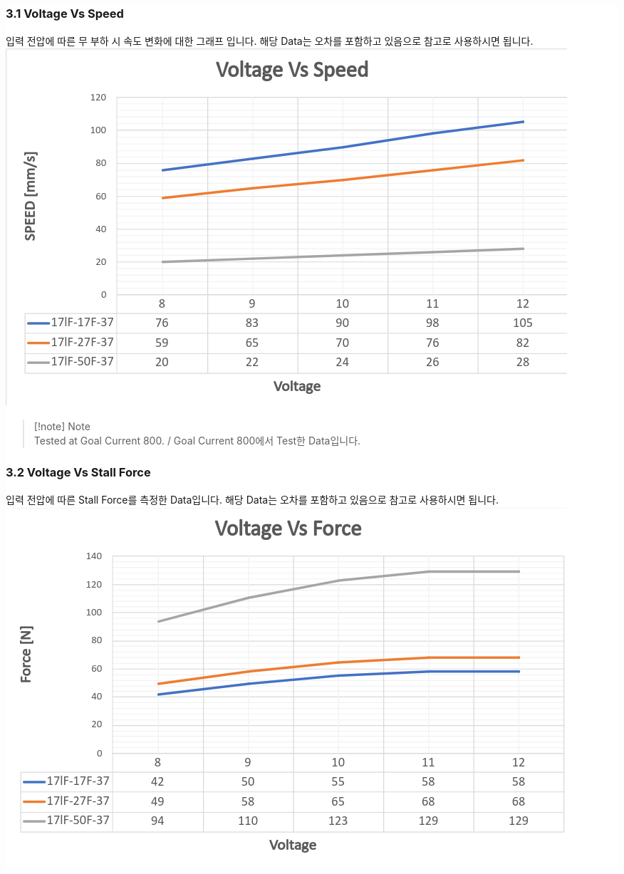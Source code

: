 ### 3.1 Voltage Vs Speed

입력 전압에 따른 무 부하 시 속도 변화에 대한 그래프 입니다. 해당 Data는 오차를 포함하고 있음으로 참고로 사용하시면 됩니다.
![37_voltageVSspeed](./img/37_voltageVSspeed.png)  

> \[!note] Note\
> Tested at Goal Current 800.  /  Goal Current 800에서 Test한 Data입니다.

### 3.2 Voltage Vs Stall Force

입력 전압에 따른  Stall Force를 측정한 Data입니다. 해당 Data는 오차를 포함하고 있음으로 참고로 사용하시면 됩니다.
![37_voltageVSforce](./img/37_voltageVSforce.png)  
